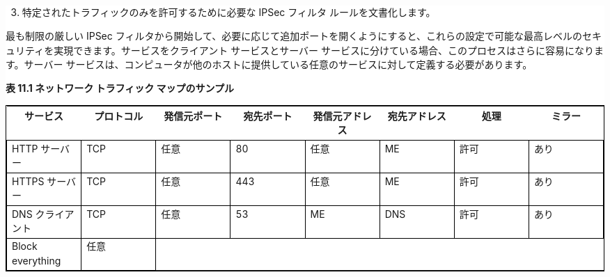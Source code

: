 3.  特定されたトラフィックのみを許可するために必要な IPSec フィルタ ルールを文書化します。

最も制限の厳しい IPSec フィルタから開始して、必要に応じて追加ポートを開くようにすると、これらの設定で可能な最高レベルのセキュリティを実現できます。サービスをクライアント サービスとサーバー サービスに分けている場合、このプロセスはさらに容易になります。サーバー サービスは、コンピュータが他のホストに提供している任意のサービスに対して定義する必要があります。

**表 11.1 ネットワーク トラフィック マップのサンプル**

 
<table style="border:1px solid black;">
<colgroup>
<col width="12%" />
<col width="12%" />
<col width="12%" />
<col width="12%" />
<col width="12%" />
<col width="12%" />
<col width="12%" />
<col width="12%" />
</colgroup>
<thead>
<tr class="header">
<th>サービス</th>
<th>プロトコル</th>
<th>発信元ポート</th>
<th>宛先ポート</th>
<th>発信元アドレス</th>
<th>宛先アドレス</th>
<th>処理</th>
<th>ミラー</th>
</tr>
</thead>
<tbody>
<tr class="odd">
<td style="border:1px solid black;">HTTP サーバー</td>
<td style="border:1px solid black;">TCP</td>
<td style="border:1px solid black;">任意</td>
<td style="border:1px solid black;">80</td>
<td style="border:1px solid black;">任意</td>
<td style="border:1px solid black;">ME</td>
<td style="border:1px solid black;">許可</td>
<td style="border:1px solid black;">あり</td>
</tr>
<tr class="even">
<td style="border:1px solid black;">HTTPS サーバー</td>
<td style="border:1px solid black;">TCP</td>
<td style="border:1px solid black;">任意</td>
<td style="border:1px solid black;">443</td>
<td style="border:1px solid black;">任意</td>
<td style="border:1px solid black;">ME</td>
<td style="border:1px solid black;">許可</td>
<td style="border:1px solid black;">あり</td>
</tr>
<tr class="odd">
<td style="border:1px solid black;">DNS クライアント</td>
<td style="border:1px solid black;">TCP</td>
<td style="border:1px solid black;">任意</td>
<td style="border:1px solid black;">53</td>
<td style="border:1px solid black;">ME</td>
<td style="border:1px solid black;">DNS</td>
<td style="border:1px solid black;">許可</td>
<td style="border:1px solid black;">あり</td>
</tr>
<tr class="even">
<td style="border:1px solid black;">Block everything</td>
<td style="border:1px solid black;">任意</td>